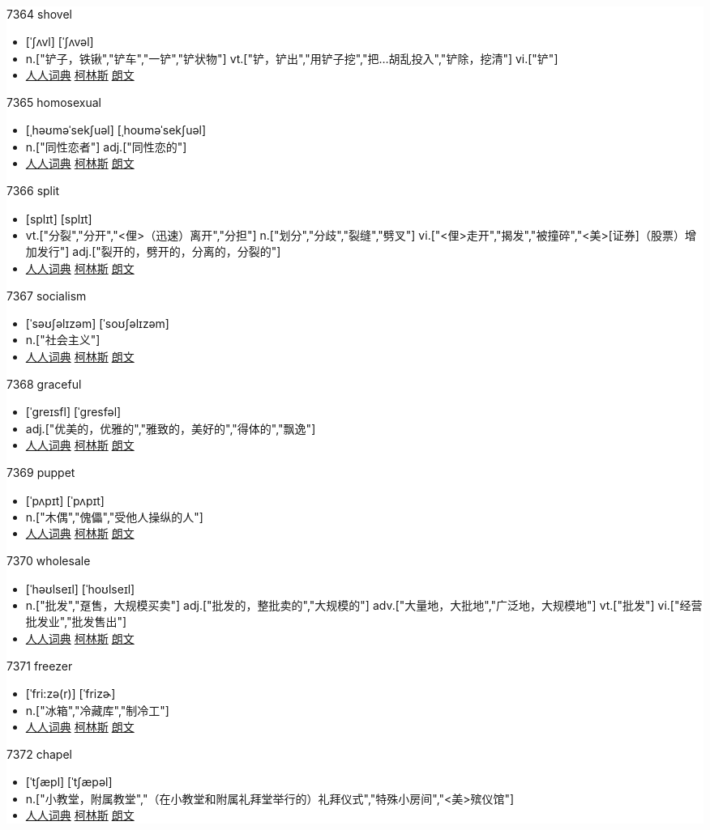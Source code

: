 7364 shovel 
- [ˈʃʌvl]  [ˈʃʌvəl] 
- n.["铲子，铁锹","铲车","一铲","铲状物"]  vt.["铲，铲出","用铲子挖","把…胡乱投入","铲除，挖清"]  vi.["铲"]   
- [人人词典](https://www.91dict.com/words?w=shovel) [柯林斯](https://www.collinsdictionary.com/zh/dictionary/english/shovel) [朗文](https://www.ldoceonline.com/dictionary/shovel) 

7365 homosexual 
- [ˌhəʊməˈsekʃuəl]  [ˌhoʊməˈsekʃuəl] 
- n.["同性恋者"]  adj.["同性恋的"]   
- [人人词典](https://www.91dict.com/words?w=homosexual) [柯林斯](https://www.collinsdictionary.com/zh/dictionary/english/homosexual) [朗文](https://www.ldoceonline.com/dictionary/homosexual) 

7366 split 
- [splɪt]  [splɪt] 
- vt.["分裂","分开","<俚>（迅速）离开","分担"]  n.["划分","分歧","裂缝","劈叉"]  vi.["<俚>走开","揭发","被撞碎","<美>[证券]（股票）增加发行"]  adj.["裂开的，劈开的，分离的，分裂的"]   
- [人人词典](https://www.91dict.com/words?w=split) [柯林斯](https://www.collinsdictionary.com/zh/dictionary/english/split) [朗文](https://www.ldoceonline.com/dictionary/split) 

7367 socialism 
- [ˈsəʊʃəlɪzəm]  [ˈsoʊʃəlɪzəm] 
- n.["社会主义"]   
- [人人词典](https://www.91dict.com/words?w=socialism) [柯林斯](https://www.collinsdictionary.com/zh/dictionary/english/socialism) [朗文](https://www.ldoceonline.com/dictionary/socialism) 

7368 graceful 
- [ˈgreɪsfl]  [ˈɡresfəl] 
- adj.["优美的，优雅的","雅致的，美好的","得体的","飘逸"]   
- [人人词典](https://www.91dict.com/words?w=graceful) [柯林斯](https://www.collinsdictionary.com/zh/dictionary/english/graceful) [朗文](https://www.ldoceonline.com/dictionary/graceful) 

7369 puppet 
- [ˈpʌpɪt]  [ˈpʌpɪt] 
- n.["木偶","傀儡","受他人操纵的人"]   
- [人人词典](https://www.91dict.com/words?w=puppet) [柯林斯](https://www.collinsdictionary.com/zh/dictionary/english/puppet) [朗文](https://www.ldoceonline.com/dictionary/puppet) 

7370 wholesale 
- [ˈhəʊlseɪl]  [ˈhoʊlseɪl] 
- n.["批发","趸售，大规模买卖"]  adj.["批发的，整批卖的","大规模的"]  adv.["大量地，大批地","广泛地，大规模地"]  vt.["批发"]  vi.["经营批发业","批发售出"]   
- [人人词典](https://www.91dict.com/words?w=wholesale) [柯林斯](https://www.collinsdictionary.com/zh/dictionary/english/wholesale) [朗文](https://www.ldoceonline.com/dictionary/wholesale) 

7371 freezer 
- [ˈfri:zə(r)]  [ˈfrizɚ] 
- n.["冰箱","冷藏库","制冷工"]   
- [人人词典](https://www.91dict.com/words?w=freezer) [柯林斯](https://www.collinsdictionary.com/zh/dictionary/english/freezer) [朗文](https://www.ldoceonline.com/dictionary/freezer) 

7372 chapel 
- [ˈtʃæpl]  [ˈtʃæpəl] 
- n.["小教堂，附属教堂","（在小教堂和附属礼拜堂举行的）礼拜仪式","特殊小房间","<美>殡仪馆"]   
- [人人词典](https://www.91dict.com/words?w=chapel) [柯林斯](https://www.collinsdictionary.com/zh/dictionary/english/chapel) [朗文](https://www.ldoceonline.com/dictionary/chapel) 
